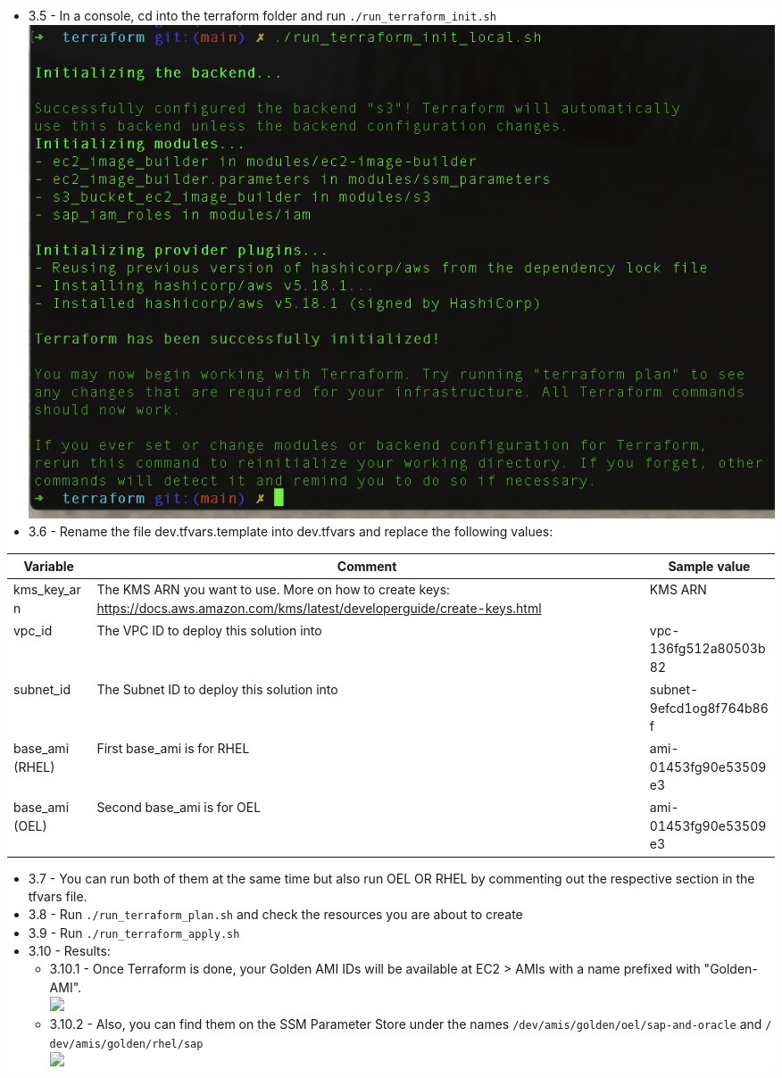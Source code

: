 - 3.5 - In a console, cd into the terraform folder and run ```./run_terraform_init.sh``` <br> ![](readme_images/terraform-1.png)
- 3.6 - Rename the file dev.tfvars.template into dev.tfvars and replace the following values:

| Variable | Comment | Sample value |
| -- | -- | -- |
| kms_key_arn | The KMS ARN you want to use. More on how to create keys: https://docs.aws.amazon.com/kms/latest/developerguide/create-keys.html | KMS ARN |
| vpc_id | The VPC ID to deploy this solution into | vpc-136fg512a80503b82 | 
| subnet_id | The Subnet ID to deploy this solution into | subnet-9efcd1og8f764b86f | 
| base_ami (RHEL) | First base_ami is for RHEL | ami-01453fg90e53509e3 | 
| base_ami (OEL) | Second base_ami is for OEL | ami-01453fg90e53509e3 | 

- 3.7 - You can run both of them at the same time but also run OEL OR RHEL by commenting out the respective section in the tfvars file.
- 3.8 - Run ```./run_terraform_plan.sh``` and check the resources you are about to create
- 3.9 - Run ```./run_terraform_apply.sh```
- 3.10 - Results:
  - 3.10.1 - Once Terraform is done, your Golden AMI IDs will be available at EC2 > AMIs with a name prefixed with "Golden-AMI". <br> ![](readme_images/result-1.png)
  - 3.10.2 - Also, you can find them on the SSM Parameter Store under the names ```/dev/amis/golden/oel/sap-and-oracle``` and ```/dev/amis/golden/rhel/sap```  <br> ![](readme_images/result-2.png)

